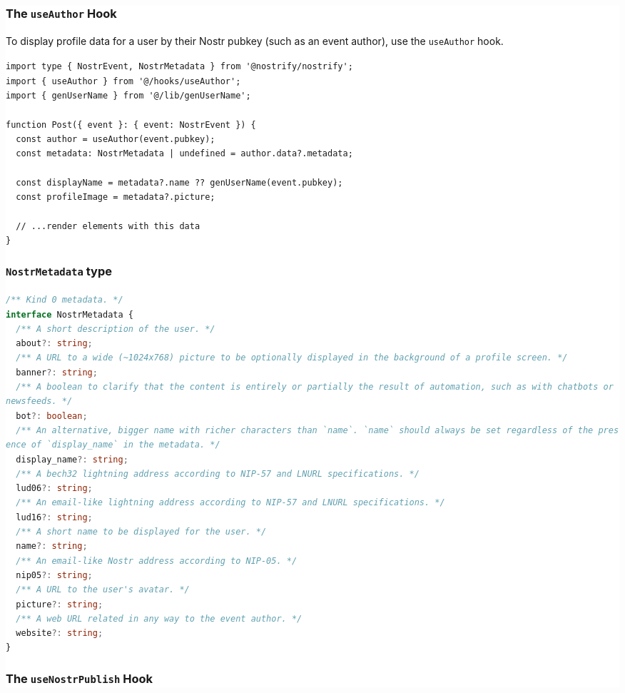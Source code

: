 ### The `useAuthor` Hook

To display profile data for a user by their Nostr pubkey (such as an event author), use the `useAuthor` hook.

```tsx
import type { NostrEvent, NostrMetadata } from '@nostrify/nostrify';
import { useAuthor } from '@/hooks/useAuthor';
import { genUserName } from '@/lib/genUserName';

function Post({ event }: { event: NostrEvent }) {
  const author = useAuthor(event.pubkey);
  const metadata: NostrMetadata | undefined = author.data?.metadata;

  const displayName = metadata?.name ?? genUserName(event.pubkey);
  const profileImage = metadata?.picture;

  // ...render elements with this data
}
```

### `NostrMetadata` type

```ts
/** Kind 0 metadata. */
interface NostrMetadata {
  /** A short description of the user. */
  about?: string;
  /** A URL to a wide (~1024x768) picture to be optionally displayed in the background of a profile screen. */
  banner?: string;
  /** A boolean to clarify that the content is entirely or partially the result of automation, such as with chatbots or newsfeeds. */
  bot?: boolean;
  /** An alternative, bigger name with richer characters than `name`. `name` should always be set regardless of the presence of `display_name` in the metadata. */
  display_name?: string;
  /** A bech32 lightning address according to NIP-57 and LNURL specifications. */
  lud06?: string;
  /** An email-like lightning address according to NIP-57 and LNURL specifications. */
  lud16?: string;
  /** A short name to be displayed for the user. */
  name?: string;
  /** An email-like Nostr address according to NIP-05. */
  nip05?: string;
  /** A URL to the user's avatar. */
  picture?: string;
  /** A web URL related in any way to the event author. */
  website?: string;
}
```

### The `useNostrPublish` Hook
